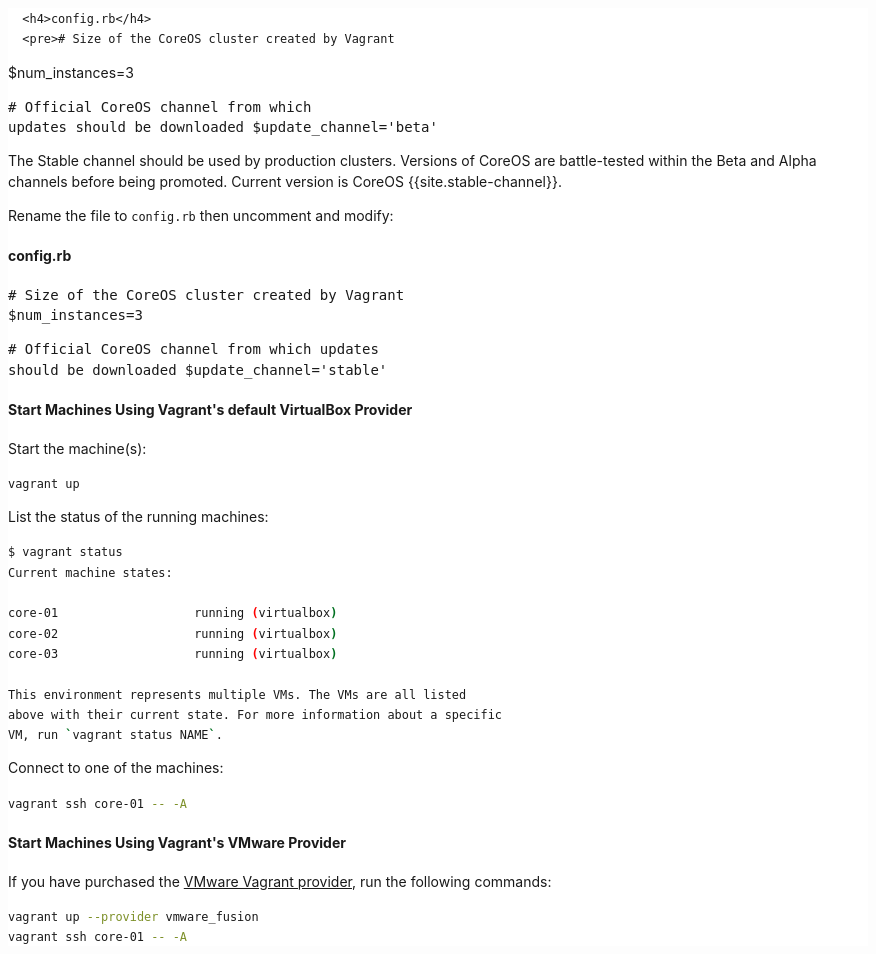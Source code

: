       <h4>config.rb</h4>
      <pre># Size of the CoreOS cluster created by Vagrant
$num_instances=3</pre>
      <pre># Official CoreOS channel from which updates should be downloaded
$update_channel='beta'</pre>
    </div>
	<div class="tab-pane active" id="stable-create">
      <p>The Stable channel should be used by production clusters. Versions of CoreOS are battle-tested within the Beta and Alpha channels before being promoted. Current version is CoreOS {{site.stable-channel}}.</p>
      <p>Rename the file to <code>config.rb</code> then uncomment and modify:</p>
      <h4>config.rb</h4>
      <pre># Size of the CoreOS cluster created by Vagrant
$num_instances=3</pre>
      <pre># Official CoreOS channel from which updates should be downloaded
$update_channel='stable'</pre>
    </div>
  </div>
</div>

#### Start Machines Using Vagrant's default VirtualBox Provider

Start the machine(s):

```sh
vagrant up
```

List the status of the running machines:

```sh
$ vagrant status
Current machine states:

core-01                   running (virtualbox)
core-02                   running (virtualbox)
core-03                   running (virtualbox)

This environment represents multiple VMs. The VMs are all listed
above with their current state. For more information about a specific
VM, run `vagrant status NAME`.
```

Connect to one of the machines:

```sh
vagrant ssh core-01 -- -A
```

#### Start Machines Using Vagrant's VMware Provider

If you have purchased the [VMware Vagrant provider](http://www.vagrantup.com/vmware), run the following commands:

```sh
vagrant up --provider vmware_fusion
vagrant ssh core-01 -- -A
```
